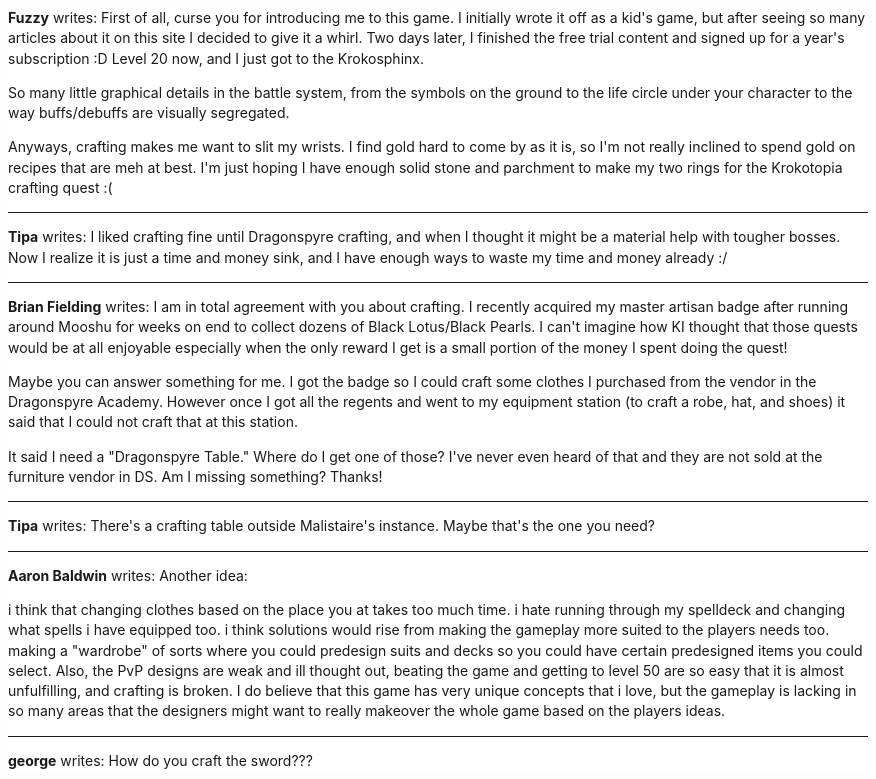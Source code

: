 
**Fuzzy** writes: First of all, curse you for introducing me to this game. I initially wrote it off as a kid's game, but after seeing so many articles about it on this site I decided to give it a whirl. Two days later, I finished the free trial content and signed up for a year's subscription :D Level 20 now, and I just got to the Krokosphinx.

So many little graphical details in the battle system, from the symbols on the ground to the life circle under your character to the way buffs/debuffs are visually segregated.

Anyways, crafting makes me want to slit my wrists. I find gold hard to come by as it is, so I'm not really inclined to spend gold on recipes that are meh at best. I'm just hoping I have enough solid stone and parchment to make my two rings for the Krokotopia crafting quest :(

---

**Tipa** writes: I liked crafting fine until Dragonspyre crafting, and when I thought it might be a material help with tougher bosses. Now I realize it is just a time and money sink, and I have enough ways to waste my time and money already :/

---

**Brian Fielding** writes: I am in total agreement with you about crafting. I recently acquired my master artisan badge after running around Mooshu for weeks on end to collect dozens of Black Lotus/Black Pearls. I can't imagine how KI thought that those quests would be at all enjoyable especially when the only reward I get is a small portion of the money I spent doing the quest!

Maybe you can answer something for me. I got the badge so I could craft some clothes I purchased from the vendor in the Dragonspyre Academy. However once I got all the regents and went to my equipment station (to craft a robe, hat, and shoes) it said that I could not craft that at this station. 

It said I need a "Dragonspyre Table." Where do I get one of those? I've never even heard of that and they are not sold at the furniture vendor in DS. Am I missing something? Thanks!

---

**Tipa** writes: There's a crafting table outside Malistaire's instance. Maybe that's the one you need?

---

**Aaron Baldwin** writes: Another idea: 

i think that changing clothes based on the place you at takes too much time. i hate running through my spelldeck and changing what spells i have equipped too. i think solutions would rise from making the gameplay more suited to the players needs too. making a "wardrobe" of sorts where you could predesign suits and decks so you could have certain predesigned items you could select. Also, the PvP designs are weak and ill thought out, beating the game and getting to level 50 are so easy that it is almost unfulfilling, and crafting is broken. I do believe that this game has very unique concepts that i love, but the gameplay is lacking in so many areas that the designers might want to really makeover the whole game based on the players ideas.

---

**george** writes: How do you craft the sword???

